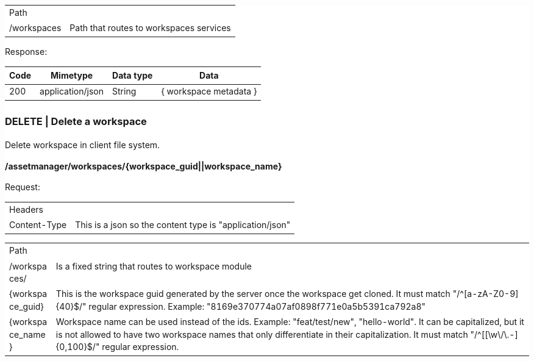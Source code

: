 <table>
  <tr>
    <td>Path</td>
  </tr>
  <tr>
    <td>/workspaces</td>
    <td>Path that routes to workspaces services</td>
  </tr>
</table>

Response:

| Code | Mimetype | Data type | Data |
|------|--------|--------|----------------------|
| 200 | application/json | String | { workspace metadata } |

### DELETE | Delete a workspace

Delete workspace in client file system.

**/assetmanager/workspaces/{workspace_guid||workspace_name}**

Request:
<table>
  <tr>
    <td>Headers</td>
  </tr>
  <tr>
    <td>Content-Type</td>
    <td>This is a json so the content type is "application/json"</td>
  </tr>
</table>

<table>
  <tr>
    <td>Path</td>
  </tr>
  <tr>
    <td>/workspaces/</td>
    <td>Is a fixed string that routes to workspace module</td>
  </tr>
  <tr>
    <td>{workspace_guid}</td>
    <td>This is the workspace guid generated by the server once the workspace get cloned.  It must match "/^[a-zA-Z0-9]{40}$/" regular expression. Example: "8169e370774a07af0898f771e0a5b5391ca792a8"</td>
  </tr>
  <tr>
    <td>{workspace_name}</td>
    <td>Workspace name can be used instead of the ids.  Example: "feat/test/new", "hello-world". It can be capitalized, but it is not allowed to have two workspace names that only differentiate in their capitalization. It must match "/^[[\w\/\.-]{0,100}$/" regular expression.</td>
  </tr>
</table>
